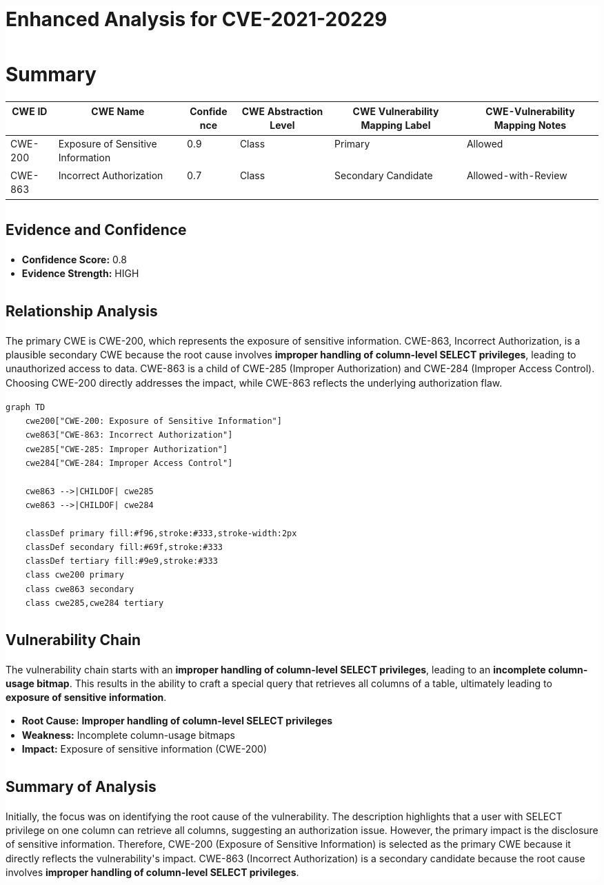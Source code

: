 # Enhanced Analysis for CVE-2021-20229

# Summary
| CWE ID | CWE Name | Confidence | CWE Abstraction Level | CWE Vulnerability Mapping Label | CWE-Vulnerability Mapping Notes |
|---|---|---|---|---|---|
| CWE-200 | Exposure of Sensitive Information | 0.9 | Class | Primary | Allowed |
| CWE-863 | Incorrect Authorization | 0.7 | Class | Secondary Candidate | Allowed-with-Review |

## Evidence and Confidence

*   **Confidence Score:** 0.8
*   **Evidence Strength:** HIGH

## Relationship Analysis
The primary CWE is CWE-200, which represents the exposure of sensitive information. CWE-863, Incorrect Authorization, is a plausible secondary CWE because the root cause involves **improper handling of column-level SELECT privileges**, leading to unauthorized access to data. CWE-863 is a child of CWE-285 (Improper Authorization) and CWE-284 (Improper Access Control). Choosing CWE-200 directly addresses the impact, while CWE-863 reflects the underlying authorization flaw.

```mermaid
graph TD
    cwe200["CWE-200: Exposure of Sensitive Information"]
    cwe863["CWE-863: Incorrect Authorization"]
    cwe285["CWE-285: Improper Authorization"]
    cwe284["CWE-284: Improper Access Control"]
    
    cwe863 -->|CHILDOF| cwe285
    cwe863 -->|CHILDOF| cwe284
    
    classDef primary fill:#f96,stroke:#333,stroke-width:2px
    classDef secondary fill:#69f,stroke:#333
    classDef tertiary fill:#9e9,stroke:#333
    class cwe200 primary
    class cwe863 secondary
    class cwe285,cwe284 tertiary
```

## Vulnerability Chain
The vulnerability chain starts with an **improper handling of column-level SELECT privileges**, leading to an **incomplete column-usage bitmap**. This results in the ability to craft a special query that retrieves all columns of a table, ultimately leading to **exposure of sensitive information**.
  - **Root Cause:** **Improper handling of column-level SELECT privileges**
  - **Weakness:** Incomplete column-usage bitmaps
  - **Impact:** Exposure of sensitive information (CWE-200)

## Summary of Analysis
Initially, the focus was on identifying the root cause of the vulnerability. The description highlights that a user with SELECT privilege on one column can retrieve all columns, suggesting an authorization issue. However, the primary impact is the disclosure of sensitive information. Therefore, CWE-200 (Exposure of Sensitive Information) is selected as the primary CWE because it directly reflects the vulnerability's impact. CWE-863 (Incorrect Authorization) is a secondary candidate because the root cause involves **improper handling of column-level SELECT privileges**.
